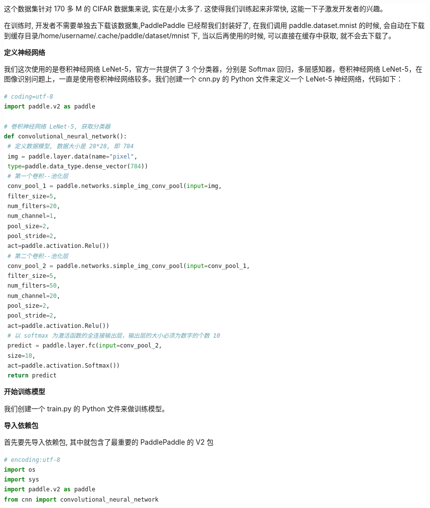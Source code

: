 这个数据集针对 170 多 M 的 CIFAR 数据集来说, 实在是小太多了. 这使得我们训练起来非常快, 这能一下子激发开发者的兴趣。

在训练时, 开发者不需要单独去下载该数据集,PaddlePaddle 已经帮我们封装好了, 在我们调用 paddle.dataset.mnist 的时候, 会自动在下载到缓存目录/home/username/.cache/paddle/dataset/mnist 下, 当以后再使用的时候, 可以直接在缓存中获取, 就不会去下载了。

**定义神经网络**

我们这次使用的是卷积神经网络 LeNet-5，官方一共提供了 3 个分类器，分别是 Softmax 回归，多层感知器，卷积神经网络 LeNet-5，在图像识别问题上，一直是使用卷积神经网络较多。我们创建一个 cnn.py 的 Python 文件来定义一个 LeNet-5 神经网络，代码如下：

```py
# coding=utf-8
import paddle.v2 as paddle

# 卷积神经网络 LeNet-5, 获取分类器
def convolutional_neural_network():
 # 定义数据模型, 数据大小是 28*28, 即 784
 img = paddle.layer.data(name="pixel",
 type=paddle.data_type.dense_vector(784))
 # 第一个卷积--池化层
 conv_pool_1 = paddle.networks.simple_img_conv_pool(input=img,
 filter_size=5,
 num_filters=20,
 num_channel=1,
 pool_size=2,
 pool_stride=2,
 act=paddle.activation.Relu())
 # 第二个卷积--池化层
 conv_pool_2 = paddle.networks.simple_img_conv_pool(input=conv_pool_1,
 filter_size=5,
 num_filters=50,
 num_channel=20,
 pool_size=2,
 pool_stride=2,
 act=paddle.activation.Relu())
 # 以 softmax 为激活函数的全连接输出层，输出层的大小必须为数字的个数 10
 predict = paddle.layer.fc(input=conv_pool_2,
 size=10,
 act=paddle.activation.Softmax())
 return predict 
```

**开始训练模型**

我们创建一个 train.py 的 Python 文件来做训练模型。

**导入依赖包**

首先要先导入依赖包, 其中就包含了最重要的 PaddlePaddle 的 V2 包

```py
# encoding:utf-8
import os
import sys
import paddle.v2 as paddle
from cnn import convolutional_neural_network 
```

